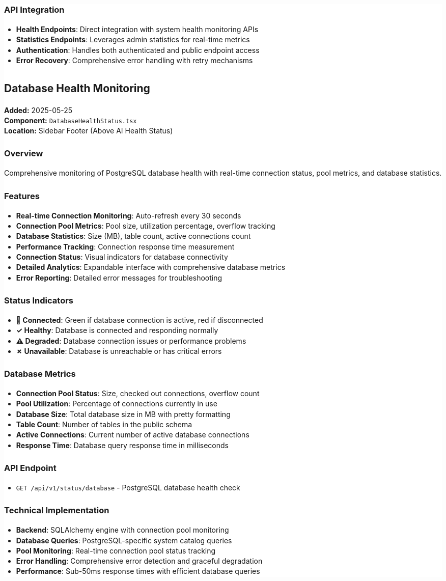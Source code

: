 ### API Integration
- **Health Endpoints**: Direct integration with system health monitoring APIs
- **Statistics Endpoints**: Leverages admin statistics for real-time metrics
- **Authentication**: Handles both authenticated and public endpoint access
- **Error Recovery**: Comprehensive error handling with retry mechanisms

## Database Health Monitoring

**Added:** 2025-05-25  
**Component:** `DatabaseHealthStatus.tsx`  
**Location:** Sidebar Footer (Above AI Health Status)

### Overview
Comprehensive monitoring of PostgreSQL database health with real-time connection status, pool metrics, and database statistics.

### Features
- **Real-time Connection Monitoring**: Auto-refresh every 30 seconds
- **Connection Pool Metrics**: Pool size, utilization percentage, overflow tracking
- **Database Statistics**: Size (MB), table count, active connections count
- **Performance Tracking**: Connection response time measurement
- **Connection Status**: Visual indicators for database connectivity
- **Detailed Analytics**: Expandable interface with comprehensive database metrics
- **Error Reporting**: Detailed error messages for troubleshooting

### Status Indicators
- **🔗 Connected**: Green if database connection is active, red if disconnected
- **✓ Healthy**: Database is connected and responding normally
- **⚠ Degraded**: Database connection issues or performance problems
- **✗ Unavailable**: Database is unreachable or has critical errors

### Database Metrics
- **Connection Pool Status**: Size, checked out connections, overflow count
- **Pool Utilization**: Percentage of connections currently in use
- **Database Size**: Total database size in MB with pretty formatting
- **Table Count**: Number of tables in the public schema
- **Active Connections**: Current number of active database connections
- **Response Time**: Database query response time in milliseconds

### API Endpoint
- `GET /api/v1/status/database` - PostgreSQL database health check

### Technical Implementation
- **Backend**: SQLAlchemy engine with connection pool monitoring
- **Database Queries**: PostgreSQL-specific system catalog queries
- **Pool Monitoring**: Real-time connection pool status tracking
- **Error Handling**: Comprehensive error detection and graceful degradation
- **Performance**: Sub-50ms response times with efficient database queries
